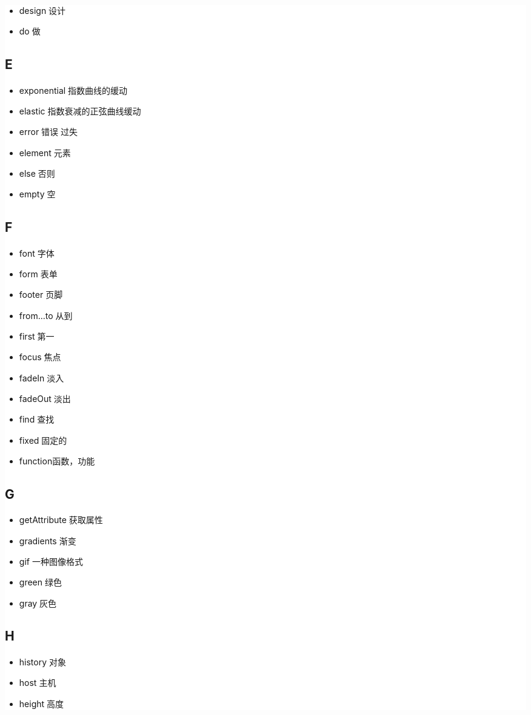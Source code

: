 - design 设计

- do 做

## E

- exponential 指数曲线的缓动

- elastic 指数衰减的正弦曲线缓动

- error 错误 过失

- element 元素

- else 否则

- empty 空

## F
- font 字体

- form 表单

- footer 页脚

- from...to 从到

- first 第一

- focus 焦点

- fadeIn 淡入

- fadeOut 淡出

- find 查找

- fixed 固定的

- function函数，功能


## G
- getAttribute 获取属性

- gradients 渐变

- gif 一种图像格式

- green 绿色

- gray 灰色

## H
- history 对象

- host 主机

- height 高度
